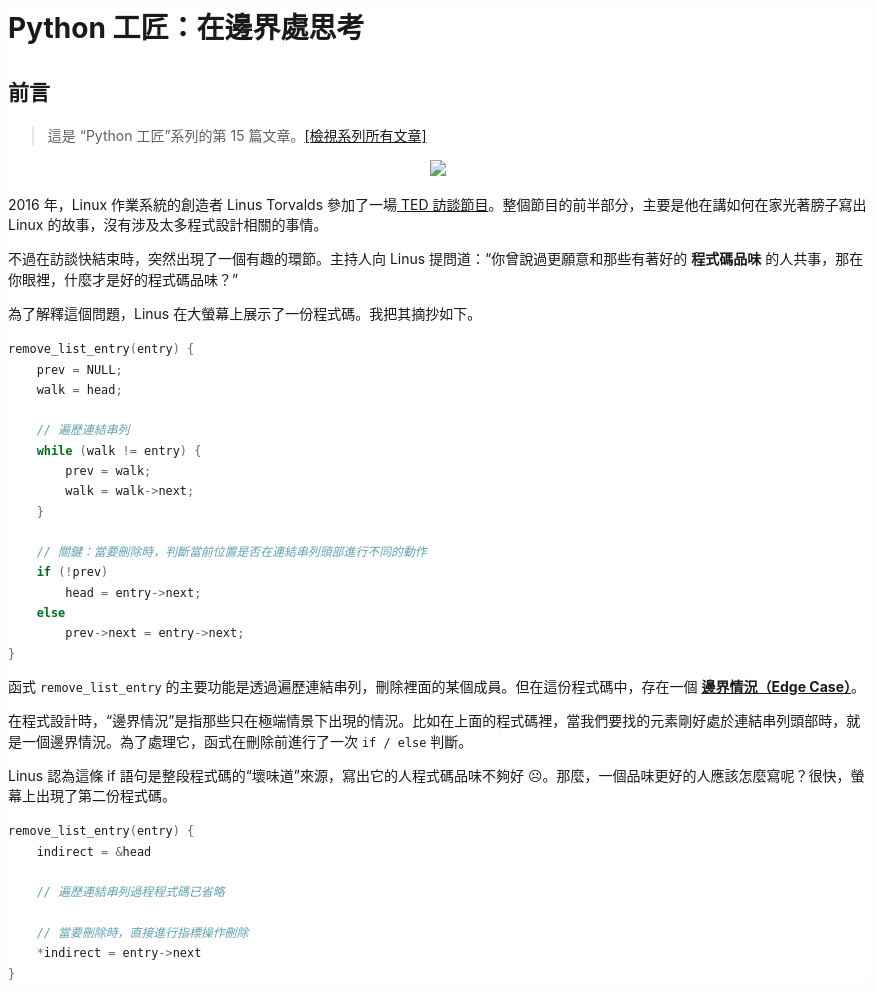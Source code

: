 # Python 工匠：在邊界處思考

## 前言

> 這是 “Python 工匠”系列的第 15 篇文章。[[檢視系列所有文章]](https://github.com/piglei/one-python-craftsman)

<div style="text-align: center; color: #999; margin: 14px 0 14px;font-size: 12px;">
<img src="https://www.zlovezl.cn/static/uploaded/2020/06/jessica-ruscello-DoSDQvzjeH0-unsplash_w1440.jpg" width="100%" />
</div>

2016 年，Linux 作業系統的創造者 Linus Torvalds 參加了一場[ TED 訪談節目](https://www.ted.com/talks/linus_torvalds_the_mind_behind_linux/transcript?language=en)。整個節目的前半部分，主要是他在講如何在家光著膀子寫出 Linux 的故事，沒有涉及太多程式設計相關的事情。

不過在訪談快結束時，突然出現了一個有趣的環節。主持人向 Linus 提問道：“你曾說過更願意和那些有著好的 **程式碼品味** 的人共事，那在你眼裡，什麼才是好的程式碼品味？”

為了解釋這個問題，Linus 在大螢幕上展示了一份程式碼。我把其摘抄如下。

```c
remove_list_entry(entry) {
    prev = NULL;
    walk = head;
    
    // 遍歷連結串列
    while (walk != entry) {
        prev = walk;
        walk = walk->next;
    }
    
    // 關鍵：當要刪除時，判斷當前位置是否在連結串列頭部進行不同的動作
    if (!prev)
        head = entry->next;
    else
        prev->next = entry->next;
}
```

函式 `remove_list_entry` 的主要功能是透過遍歷連結串列，刪除裡面的某個成員。但在這份程式碼中，存在一個 **[邊界情況（Edge Case）](https://en.wikipedia.org/wiki/Edge_case)**。

在程式設計時，“邊界情況”是指那些只在極端情景下出現的情況。比如在上面的程式碼裡，當我們要找的元素剛好處於連結串列頭部時，就是一個邊界情況。為了處理它，函式在刪除前進行了一次 `if / else` 判斷。

Linus 認為這條 if 語句是整段程式碼的“壞味道”來源，寫出它的人程式碼品味不夠好 ☹️。那麼，一個品味更好的人應該怎麼寫呢？很快，螢幕上出現了第二份程式碼。

```c
remove_list_entry(entry) {
    indirect = &head
    
    // 遍歷連結串列過程程式碼已省略
    
    // 當要刪除時，直接進行指標操作刪除
    *indirect = entry->next
}
```
